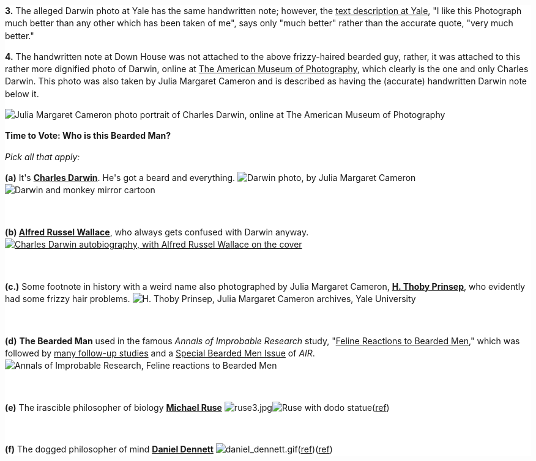 **3.** The alleged Darwin photo at Yale has the same handwritten note; however, the [text description at Yale](http://beinecke.library.yale.edu/dl_crosscollex/photoneg/oneITEM.asp?pid=39002053680154&amp;iid=5368015&amp;srchtype=), "I like this Photograph much better than any other which has been taken of me", says only "much better" rather than the accurate quote, "very much better."

**4.** The handwritten note at Down House was not attached to the above frizzy-haired bearded guy, rather, it was attached to this rather more dignified photo of Darwin, online at [The American Museum of Photography](http://www.photography-museum.com/darwinlg.html), which clearly is the one and only Charles Darwin.  This photo was also taken by Julia Margaret Cameron and is described as having the (accurate) handwritten Darwin note below it.

<img src="http://www.pandasthumb.org/archives/images/Darwin_JM_Cameron_med.jpg" alt="Julia Margaret Cameron photo portrait of Charles Darwin, online at The American Museum of Photography" style="" />

<br />

**Time to Vote: Who is this Bearded Man?**

_Pick all that apply:_

**(a)** It's **[Charles Darwin](http://pages.britishlibrary.net/charles.darwin/)**.  He's got a beard and everything.
<img src="http://www.pandasthumb.org/archives/images/Darwin_JM_Cameron_med.jpg" alt="Darwin photo, by Julia Margaret Cameron" /><img src="http://www.pandasthumb.org/archives/images/Darwin_monkey.jpg" alt="Darwin and monkey mirror cartoon" width="133" height="270" />

<br />

**(b) [Alfred Russel Wallace](http://www.wku.edu/~smithch/index1.htm)**, who always gets confused with Darwin anyway.
[<img src="http://www.pandasthumb.org/archives/images/Wallace_labelled_as_Darwin.jpg" alt="Charles Darwin autobiography, with Alfred Russel Wallace on the cover" width="115" height="200" />](http://www.pandasthumb.org/archives/images/Wallace_labelled_as_Darwin.jpg)

<br />

**(c.)** Some footnote in history with a weird name also photographed by Julia Margaret Cameron, [**H. Thoby Prinsep**](http://beinecke.library.yale.edu/dl_crosscollex/photoneg/oneITEM.asp?pid=39002041693129&amp;iid=4169312&amp;srchtype=CNO), who evidently had some frizzy hair problems.
<img src="http://www.pandasthumb.org/archives/images/thoby_prinsep_med.jpg" alt="H. Thoby Prinsep, Julia Margaret Cameron archives, Yale University" width="33%" height="33%" />

<br />

**(d)** **The Bearded Man** used in the famous _Annals of Improbable Research_ study, "[Feline Reactions to Bearded Men](http://www.improb.com/airchives/classical/cat/cat.html)," which was followed by [many follow-up studies](http://www.improb.com/airchives/classical/classical-top.html) and a [Special Bearded Men Issue](http://www.improb.com/airchives/paperair/volume5/v5i5/v5i5-toc.html) of _AIR_.
<img src="http://www.pandasthumb.org/archives/images/AIR_Feline_reactions_to_Bearded_Men.jpg" alt="Annals of Improbable Research, Feline reactions to Bearded Men" width="50%" height="50%" />

<br />

**(e)** The irascible philosopher of biology [**Michael Ruse**](http://www.fsu.edu/~philo/people/faculty/mruse.html)
<img src="http://www.pandasthumb.org/archives/images/ruse3.jpg" alt="ruse3.jpg" width="115" height="160" /><img src="http://www.pandasthumb.org/archives/images/Ruse_with_dodo_small.jpg" alt="Ruse with dodo statue" width="180" height="166" />([ref](http://uanews.ua.edu/anews2005/sep05/evolutionseries092005.htm))

<br />

**(f)** The dogged philosopher of mind **[Daniel Dennett](http://ase.tufts.edu/cogstud/~ddennett.htm)**
<img src="http://www.pandasthumb.org/archives/images/daniel_dennett.gif" alt="daniel_dennett.gif" width="150" height="150" />([ref]())<img src="http://image.guardian.co.uk/sys-images/Books/Pix/authors/2004/04/16/dennett128.jpg" alt="" />([ref](http://books.guardian.co.uk/departments/politicsphilosophyandsociety/story/0,6000,1193371,00.html))
